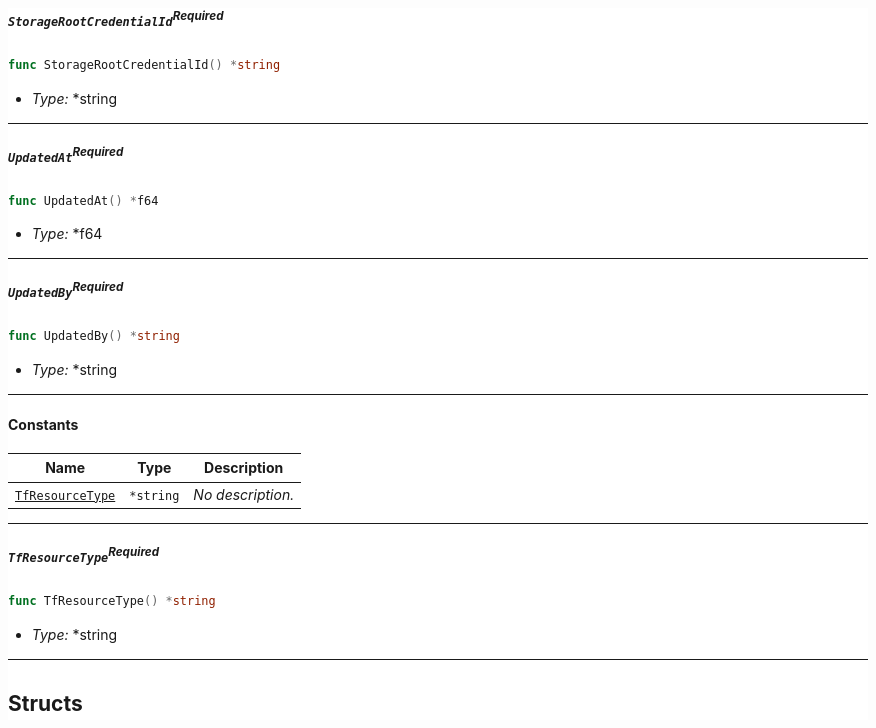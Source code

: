 
##### `StorageRootCredentialId`<sup>Required</sup> <a name="StorageRootCredentialId" id="@cdktf/provider-databricks.metastore.Metastore.property.storageRootCredentialId"></a>

```go
func StorageRootCredentialId() *string
```

- *Type:* *string

---

##### `UpdatedAt`<sup>Required</sup> <a name="UpdatedAt" id="@cdktf/provider-databricks.metastore.Metastore.property.updatedAt"></a>

```go
func UpdatedAt() *f64
```

- *Type:* *f64

---

##### `UpdatedBy`<sup>Required</sup> <a name="UpdatedBy" id="@cdktf/provider-databricks.metastore.Metastore.property.updatedBy"></a>

```go
func UpdatedBy() *string
```

- *Type:* *string

---

#### Constants <a name="Constants" id="Constants"></a>

| **Name** | **Type** | **Description** |
| --- | --- | --- |
| <code><a href="#@cdktf/provider-databricks.metastore.Metastore.property.tfResourceType">TfResourceType</a></code> | <code>*string</code> | *No description.* |

---

##### `TfResourceType`<sup>Required</sup> <a name="TfResourceType" id="@cdktf/provider-databricks.metastore.Metastore.property.tfResourceType"></a>

```go
func TfResourceType() *string
```

- *Type:* *string

---

## Structs <a name="Structs" id="Structs"></a>
